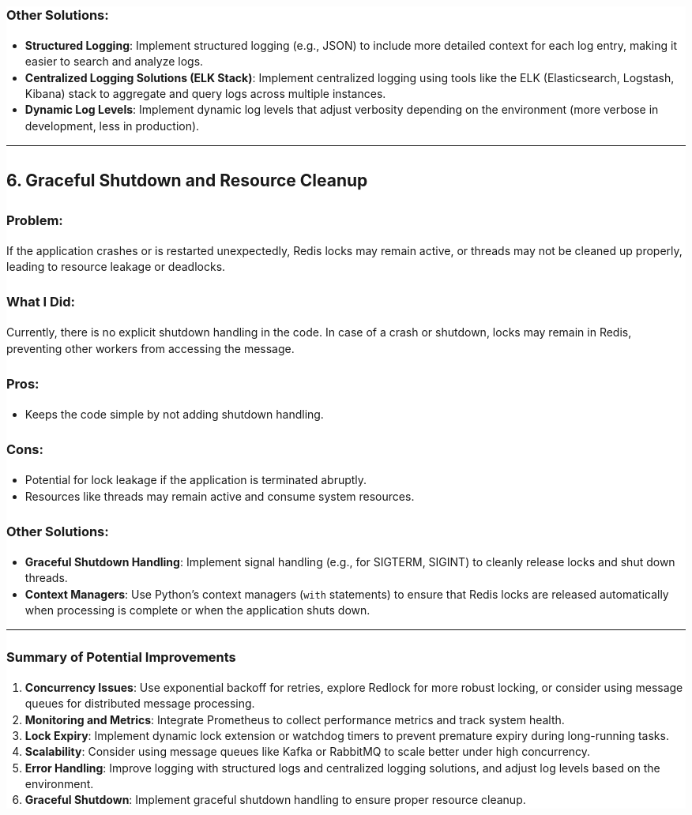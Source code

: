 ### **Other Solutions:**
- **Structured Logging**: Implement structured logging (e.g., JSON) to include more detailed context for each log entry, making it easier to search and analyze logs.
- **Centralized Logging Solutions (ELK Stack)**: Implement centralized logging using tools like the ELK (Elasticsearch, Logstash, Kibana) stack to aggregate and query logs across multiple instances.
- **Dynamic Log Levels**: Implement dynamic log levels that adjust verbosity depending on the environment (more verbose in development, less in production).

---

## 6. **Graceful Shutdown and Resource Cleanup**

### **Problem:**
If the application crashes or is restarted unexpectedly, Redis locks may remain active, or threads may not be cleaned up properly, leading to resource leakage or deadlocks.

### **What I Did:**
Currently, there is no explicit shutdown handling in the code. In case of a crash or shutdown, locks may remain in Redis, preventing other workers from accessing the message.

### **Pros:**
- Keeps the code simple by not adding shutdown handling.

### **Cons:**
- Potential for lock leakage if the application is terminated abruptly.
- Resources like threads may remain active and consume system resources.

### **Other Solutions:**
- **Graceful Shutdown Handling**: Implement signal handling (e.g., for SIGTERM, SIGINT) to cleanly release locks and shut down threads.
- **Context Managers**: Use Python’s context managers (`with` statements) to ensure that Redis locks are released automatically when processing is complete or when the application shuts down.
  
---

### **Summary of Potential Improvements**

1. **Concurrency Issues**: Use exponential backoff for retries, explore Redlock for more robust locking, or consider using message queues for distributed message processing.
2. **Monitoring and Metrics**: Integrate Prometheus to collect performance metrics and track system health.
3. **Lock Expiry**: Implement dynamic lock extension or watchdog timers to prevent premature expiry during long-running tasks.
4. **Scalability**: Consider using message queues like Kafka or RabbitMQ to scale better under high concurrency.
5. **Error Handling**: Improve logging with structured logs and centralized logging solutions, and adjust log levels based on the environment.
6. **Graceful Shutdown**: Implement graceful shutdown handling to ensure proper resource cleanup.
